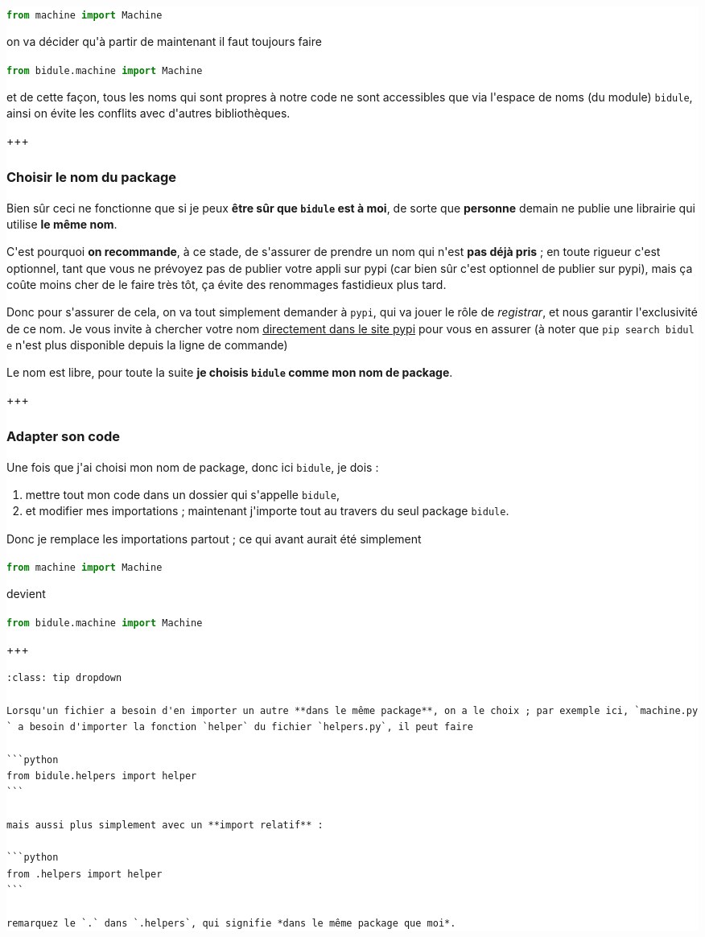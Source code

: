 ```python
from machine import Machine
```

on va décider qu'à partir de maintenant il faut toujours faire

```python
from bidule.machine import Machine
```

et de cette façon, tous les noms qui sont propres à notre code ne sont accessibles que via l'espace de noms (du module) `bidule`, ainsi on évite les conflits avec d'autres bibliothèques.

+++

### Choisir le nom du package

Bien sûr ceci ne fonctionne que si je peux **être sûr que `bidule` est à moi**, de sorte que **personne** demain ne publie une librairie qui utilise **le même nom**.

C'est pourquoi **on recommande**, à ce stade, de s'assurer de prendre un nom qui n'est **pas déjà pris** ; en toute rigueur c'est optionnel, tant que vous ne prévoyez pas de publier votre appli sur pypi (car bien sûr c'est optionnel de publier sur pypi), mais ça coûte moins cher de le faire très tôt, ça évite des renommages fastidieux plus tard.

Donc pour s'assurer de cela, on va tout simplement demander à `pypi`, qui va jouer le rôle de *registrar*, et nous garantir l'exclusivité de ce nom. Je vous invite à chercher votre nom [directement dans le site pypi](https://pypi.org/search/?q=bidule) pour vous en assurer (à noter que `pip search bidule` n'est plus disponible depuis la ligne de commande)

Le nom est libre, pour toute la suite **je choisis `bidule` comme mon nom de package**.

+++

### Adapter son code

Une fois que j'ai choisi mon nom de package, donc ici `bidule`, je dois :

1. mettre tout mon code dans un dossier qui s'appelle `bidule`,
1. et modifier mes importations ; maintenant j'importe tout au travers du seul package `bidule`.

Donc je remplace les importations partout ; ce qui avant aurait été simplement

```python
from machine import Machine
```

devient

```python
from bidule.machine import Machine
```

+++

````{admonition} Remarque : imports relatifs
:class: tip dropdown

Lorsqu'un fichier a besoin d'en importer un autre **dans le même package**, on a le choix ; par exemple ici, `machine.py` a besoin d'importer la fonction `helper` du fichier `helpers.py`, il peut faire

```python
from bidule.helpers import helper
```

mais aussi plus simplement avec un **import relatif** :

```python
from .helpers import helper
```

remarquez le `.` dans `.helpers`, qui signifie *dans le même package que moi*.
````